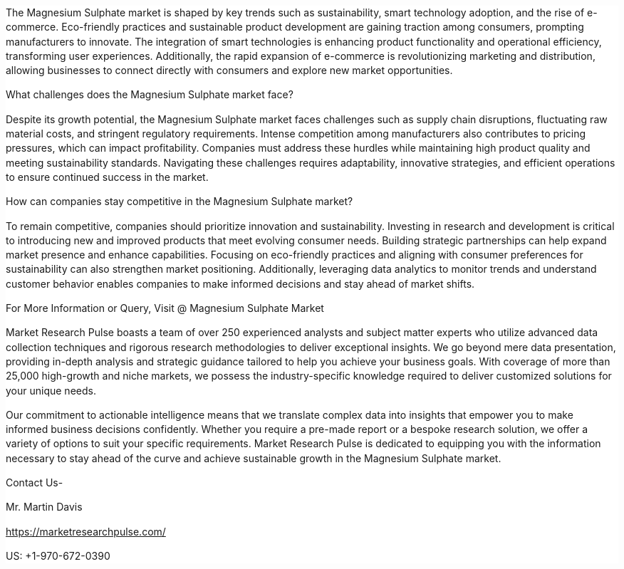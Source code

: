 The Magnesium Sulphate market is shaped by key trends such as sustainability, smart technology adoption, and the rise of e-commerce. Eco-friendly practices and sustainable product development are gaining traction among consumers, prompting manufacturers to innovate. The integration of smart technologies is enhancing product functionality and operational efficiency, transforming user experiences. Additionally, the rapid expansion of e-commerce is revolutionizing marketing and distribution, allowing businesses to connect directly with consumers and explore new market opportunities.

What challenges does the Magnesium Sulphate market face?

Despite its growth potential, the Magnesium Sulphate market faces challenges such as supply chain disruptions, fluctuating raw material costs, and stringent regulatory requirements. Intense competition among manufacturers also contributes to pricing pressures, which can impact profitability. Companies must address these hurdles while maintaining high product quality and meeting sustainability standards. Navigating these challenges requires adaptability, innovative strategies, and efficient operations to ensure continued success in the market.

How can companies stay competitive in the Magnesium Sulphate market?

To remain competitive, companies should prioritize innovation and sustainability. Investing in research and development is critical to introducing new and improved products that meet evolving consumer needs. Building strategic partnerships can help expand market presence and enhance capabilities. Focusing on eco-friendly practices and aligning with consumer preferences for sustainability can also strengthen market positioning. Additionally, leveraging data analytics to monitor trends and understand customer behavior enables companies to make informed decisions and stay ahead of market shifts.

For More Information or Query, Visit @ Magnesium Sulphate Market

Market Research Pulse boasts a team of over 250 experienced analysts and subject matter experts who utilize advanced data collection techniques and rigorous research methodologies to deliver exceptional insights. We go beyond mere data presentation, providing in-depth analysis and strategic guidance tailored to help you achieve your business goals. With coverage of more than 25,000 high-growth and niche markets, we possess the industry-specific knowledge required to deliver customized solutions for your unique needs.

Our commitment to actionable intelligence means that we translate complex data into insights that empower you to make informed business decisions confidently. Whether you require a pre-made report or a bespoke research solution, we offer a variety of options to suit your specific requirements. Market Research Pulse is dedicated to equipping you with the information necessary to stay ahead of the curve and achieve sustainable growth in the Magnesium Sulphate market.

Contact Us-

Mr. Martin Davis

https://marketresearchpulse.com/

US: +1-970-672-0390
